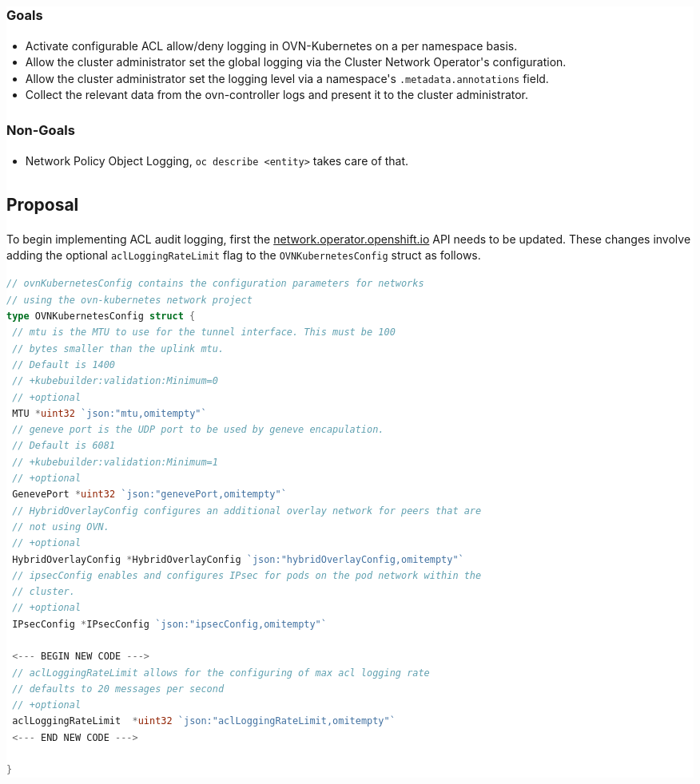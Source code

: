 ### Goals

- Activate configurable ACL allow/deny logging in OVN-Kubernetes on a per namespace basis.
- Allow the cluster administrator set the global logging via the Cluster Network Operator's configuration.
- Allow the cluster administrator set the logging level via a namespace's `.metadata.annotations` field.
- Collect the relevant data from the ovn-controller logs and present it to the cluster administrator.  

### Non-Goals

- Network Policy Object Logging, `oc describe <entity>` takes care of that.

## Proposal

To begin implementing ACL audit logging, first the [network.operator.openshift.io](https://github.com/openshift/api/blob/master/operator/v1/types_network.go) API needs to be updated.  These changes involve adding the optional `aclLoggingRateLimit` flag to the `OVNKubernetesConfig` struct as follows.

```go
// ovnKubernetesConfig contains the configuration parameters for networks
// using the ovn-kubernetes network project
type OVNKubernetesConfig struct {
 // mtu is the MTU to use for the tunnel interface. This must be 100
 // bytes smaller than the uplink mtu.
 // Default is 1400
 // +kubebuilder:validation:Minimum=0
 // +optional
 MTU *uint32 `json:"mtu,omitempty"`
 // geneve port is the UDP port to be used by geneve encapulation.
 // Default is 6081
 // +kubebuilder:validation:Minimum=1
 // +optional
 GenevePort *uint32 `json:"genevePort,omitempty"`
 // HybridOverlayConfig configures an additional overlay network for peers that are
 // not using OVN.
 // +optional
 HybridOverlayConfig *HybridOverlayConfig `json:"hybridOverlayConfig,omitempty"`
 // ipsecConfig enables and configures IPsec for pods on the pod network within the
 // cluster.
 // +optional
 IPsecConfig *IPsecConfig `json:"ipsecConfig,omitempty"`
 
 <--- BEGIN NEW CODE --->
 // aclLoggingRateLimit allows for the configuring of max acl logging rate
 // defaults to 20 messages per second
 // +optional
 aclLoggingRateLimit  *uint32 `json:"aclLoggingRateLimit,omitempty"`
 <--- END NEW CODE --->

}
```
